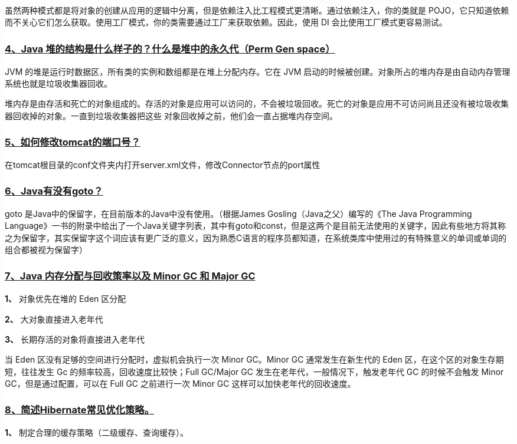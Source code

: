 虽然两种模式都是将对象的创建从应用的逻辑中分离，但是依赖注入比工程模式更清晰。通过依赖注入，你的类就是 POJO，它只知道依赖而不关心它们怎么获取。使用工厂模式，你的类需要通过工厂来获取依赖。因此，使用 DI 会比使用工厂模式更容易测试。


### [4、Java 堆的结构是什么样子的？什么是堆中的永久代（Perm Gen space）](https://github.com/liantengda/JavaEngineerBooks/blob/master/docs/Java/Java最新2021年面试题，高级面试题及附答案解析.md#4java-堆的结构是什么样子的什么是堆中的永久代perm-gen-space)  


JVM 的堆是运行时数据区，所有类的实例和数组都是在堆上分配内存。它在 JVM 启动的时候被创建。对象所占的堆内存是由自动内存管理系统也就是垃圾收集器回收。

堆内存是由存活和死亡的对象组成的。存活的对象是应用可以访问的，不会被垃圾回收。死亡的对象是应用不可访问尚且还没有被垃圾收集器回收掉的对象。一直到垃圾收集器把这些 对象回收掉之前，他们会一直占据堆内存空间。


### [5、如何修改tomcat的端口号？](https://github.com/liantengda/JavaEngineerBooks/blob/master/docs/Java/Java最新2021年面试题，高级面试题及附答案解析.md#5如何修改tomcat的端口号)  


在tomcat根目录的conf文件夹内打开server.xml文件，修改Connector节点的port属性


### [6、Java有没有goto？](https://github.com/liantengda/JavaEngineerBooks/blob/master/docs/Java/Java最新2021年面试题，高级面试题及附答案解析.md#6java有没有goto)  




goto 是Java中的保留字，在目前版本的Java中没有使用。（根据James Gosling（Java之父）编写的《The Java Programming Language》一书的附录中给出了一个Java关键字列表，其中有goto和const，但是这两个是目前无法使用的关键字，因此有些地方将其称之为保留字，其实保留字这个词应该有更广泛的意义，因为熟悉C语言的程序员都知道，在系统类库中使用过的有特殊意义的单词或单词的组合都被视为保留字）


### [7、Java 内存分配与回收策率以及 Minor GC 和 Major GC](https://github.com/liantengda/JavaEngineerBooks/blob/master/docs/Java/Java最新2021年面试题，高级面试题及附答案解析.md#7java-内存分配与回收策率以及-minor-gc-和-major-gc)  


**1、** 对象优先在堆的 Eden 区分配

**2、** 大对象直接进入老年代

**3、** 长期存活的对象将直接进入老年代

当 Eden 区没有足够的空间进行分配时，虚拟机会执行一次 Minor GC。Minor GC 通常发生在新生代的 Eden 区，在这个区的对象生存期短，往往发生 Gc 的频率较高，回收速度比较快；Full GC/Major GC 发生在老年代，一般情况下，触发老年代 GC 的时候不会触发 Minor GC，但是通过配置，可以在 Full GC 之前进行一次 Minor GC 这样可以加快老年代的回收速度。


### [8、简述Hibernate常见优化策略。](https://github.com/liantengda/JavaEngineerBooks/blob/master/docs/Java/Java最新2021年面试题，高级面试题及附答案解析.md#8简述hibernate常见优化策略。)  


**1、** 制定合理的缓存策略（二级缓存、查询缓存）。
